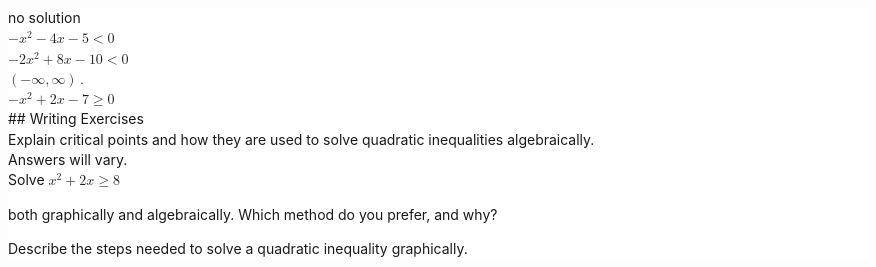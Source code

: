 </div>
<div data-type="solution" class="solution" markdown="1">
no solution

</div>
</div>
<div data-type="exercise" class="exercise">
<div data-type="problem" class="problem" markdown="1">
<math xmlns="http://www.w3.org/1998/Math/MathML"><mrow><mtext>−</mtext><msup><mi>x</mi><mn>2</mn></msup><mo>−</mo><mn>4</mn><mi>x</mi><mo>−</mo><mn>5</mn><mo>&lt;</mo><mn>0</mn></mrow></math>

</div>
</div>
<div data-type="exercise" class="exercise">
<div data-type="problem" class="problem" markdown="1">
<math xmlns="http://www.w3.org/1998/Math/MathML"><mrow><mn>−2</mn><msup><mi>x</mi><mn>2</mn></msup><mo>+</mo><mn>8</mn><mi>x</mi><mo>−</mo><mn>10</mn><mo>&lt;</mo><mn>0</mn></mrow></math>

</div>
<div data-type="solution" class="solution" markdown="1">
<math xmlns="http://www.w3.org/1998/Math/MathML"><mrow><mrow><mo>(</mo><mrow><mtext>−</mtext><mi>∞</mi><mo>,</mo><mi>∞</mi></mrow><mo>)</mo></mrow><mo>.</mo></mrow></math>

</div>
</div>
<div data-type="exercise" class="exercise">
<div data-type="problem" class="problem" markdown="1">
<math xmlns="http://www.w3.org/1998/Math/MathML"><mrow><mtext>−</mtext><msup><mi>x</mi><mn>2</mn></msup><mo>+</mo><mn>2</mn><mi>x</mi><mo>−</mo><mn>7</mn><mo>≥</mo><mn>0</mn></mrow></math>

</div>
</div>
## Writing Exercises

<div data-type="exercise" class="exercise">
<div data-type="problem" class="problem" markdown="1">
Explain critical points and how they are used to solve quadratic inequalities algebraically.

</div>
<div data-type="solution" class="solution" markdown="1">
Answers will vary.

</div>
</div>
<div data-type="exercise" class="exercise">
<div data-type="problem" class="problem" markdown="1">
Solve <math xmlns="http://www.w3.org/1998/Math/MathML"><mrow><msup><mi>x</mi><mn>2</mn></msup><mo>+</mo><mn>2</mn><mi>x</mi><mo>≥</mo><mn>8</mn></mrow></math>

 both graphically and algebraically. Which method do you prefer, and why?

</div>
</div>
<div data-type="exercise" class="exercise">
<div data-type="problem" class="problem" markdown="1">
Describe the steps needed to solve a quadratic inequality graphically.
